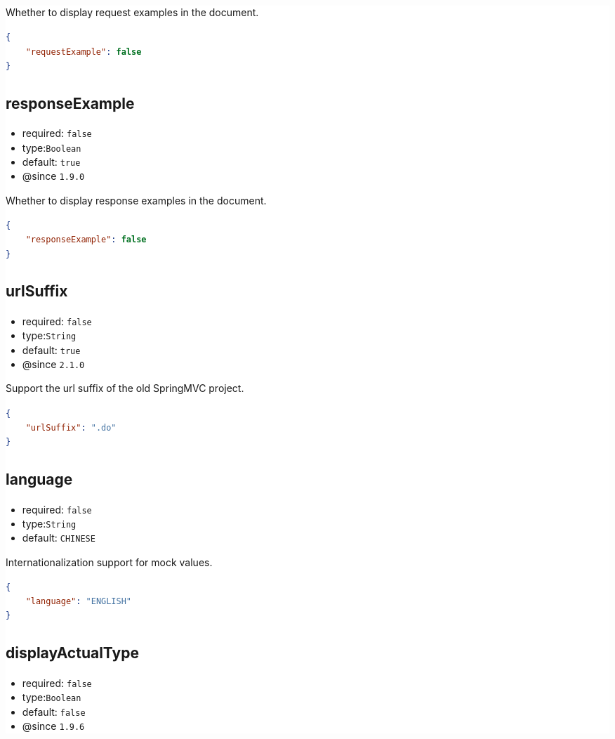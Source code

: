 Whether to display request examples in the document.
```json
{
    "requestExample": false
}
```

## responseExample
* required: `false`
* type:`Boolean`
* default: `true`
* @since `1.9.0`

Whether to display response examples in the document.
```json
{
    "responseExample": false
}
```

## urlSuffix
* required: `false`
* type:`String`
* default: `true`
* @since `2.1.0`

Support the url suffix of the old SpringMVC project.
```json
{
    "urlSuffix": ".do"
}
```


## language
* required: `false`
* type:`String`
* default: `CHINESE`

Internationalization support for mock values.
```json
{
    "language": "ENGLISH"
}
```

## displayActualType
* required: `false`
* type:`Boolean`
* default: `false`
* @since `1.9.6`
